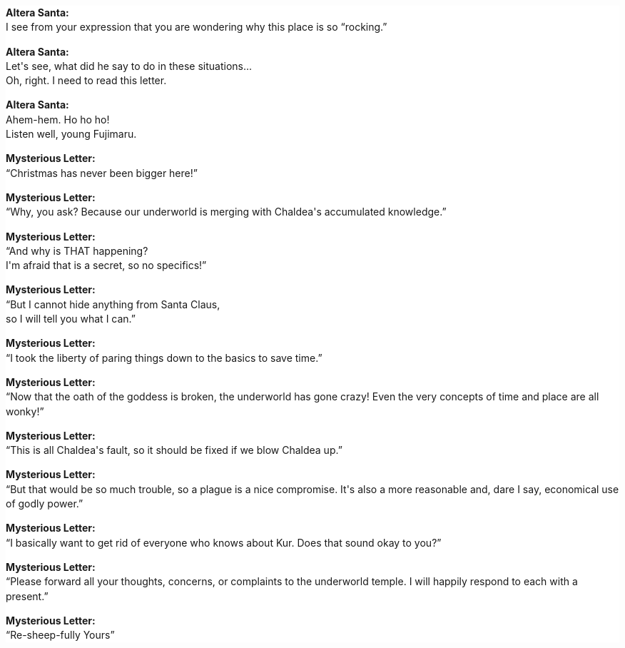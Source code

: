   
   
**Altera Santa:**   
I see from your expression that you are wondering why this place is so “rocking.”  
  
   
**Altera Santa:**   
Let's see, what did he say to do in these situations...  
Oh, right. I need to read this letter.  
  
   
**Altera Santa:**   
Ahem-hem. Ho ho ho!  
Listen well, young Fujimaru.  
  
   
**Mysterious Letter:**   
“Christmas has never been bigger here!”  
  
   
**Mysterious Letter:**   
“Why, you ask? Because our underworld is merging with Chaldea's accumulated knowledge.”  
  
   
**Mysterious Letter:**   
“And why is THAT happening?  
I'm afraid that is a secret, so no specifics!”  
  
   
**Mysterious Letter:**   
“But I cannot hide anything from Santa Claus,  
so I will tell you what I can.”  
  
   
**Mysterious Letter:**   
“I took the liberty of paring things down to the basics to save time.”  
  
   
**Mysterious Letter:**   
“Now that the oath of the goddess is broken, the underworld has gone crazy! Even the very concepts of time and place are all wonky!”  
  
   
**Mysterious Letter:**   
“This is all Chaldea's fault, so it should be fixed if we blow Chaldea up.”  
  
   
**Mysterious Letter:**   
“But that would be so much trouble, so a plague is a nice compromise. It's also a more reasonable and, dare I say, economical use of godly power.”  
  
   
**Mysterious Letter:**   
“I basically want to get rid of everyone who knows about Kur. Does that sound okay to you?”  
  
   
**Mysterious Letter:**   
“Please forward all your thoughts, concerns, or complaints to the underworld temple. I will happily respond to each with a present.”  
  
   
**Mysterious Letter:**   
“Re-sheep-fully Yours”  
  